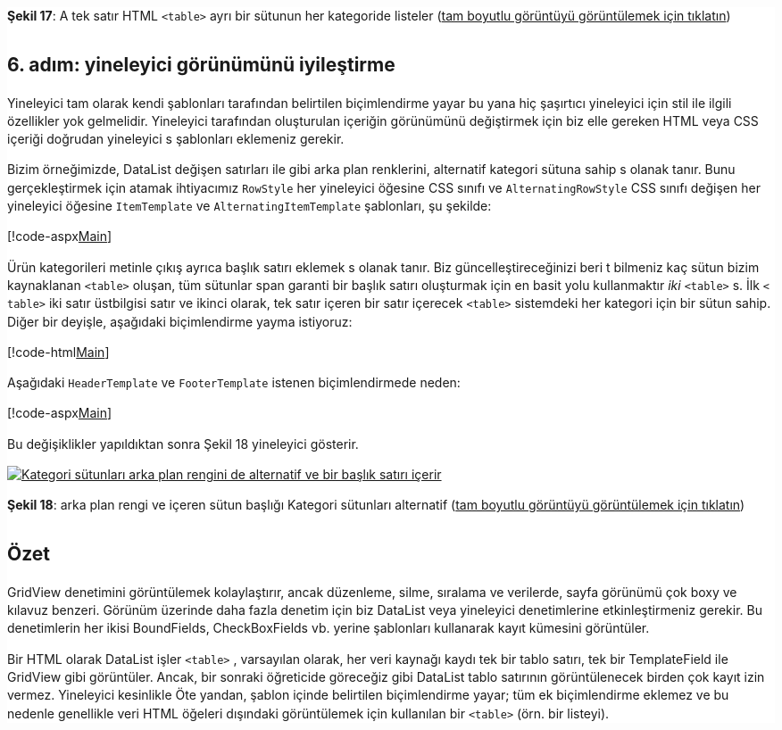 **Şekil 17**: A tek satır HTML `<table>` ayrı bir sütunun her kategoride listeler ([tam boyutlu görüntüyü görüntülemek için tıklatın](displaying-data-with-the-datalist-and-repeater-controls-cs/_static/image47.png))


## <a name="step-6-improving-the-appearance-of-the-repeater"></a>6. adım: yineleyici görünümünü iyileştirme

Yineleyici tam olarak kendi şablonları tarafından belirtilen biçimlendirme yayar bu yana hiç şaşırtıcı yineleyici için stil ile ilgili özellikler yok gelmelidir. Yineleyici tarafından oluşturulan içeriğin görünümünü değiştirmek için biz elle gereken HTML veya CSS içeriği doğrudan yineleyici s şablonları eklemeniz gerekir.

Bizim örneğimizde, DataList değişen satırları ile gibi arka plan renklerini, alternatif kategori sütuna sahip s olanak tanır. Bunu gerçekleştirmek için atamak ihtiyacımız `RowStyle` her yineleyici öğesine CSS sınıfı ve `AlternatingRowStyle` CSS sınıfı değişen her yineleyici öğesine `ItemTemplate` ve `AlternatingItemTemplate` şablonları, şu şekilde:


[!code-aspx[Main](displaying-data-with-the-datalist-and-repeater-controls-cs/samples/sample9.aspx)]

Ürün kategorileri metinle çıkış ayrıca başlık satırı eklemek s olanak tanır. Biz güncelleştireceğinizi beri t bilmeniz kaç sütun bizim kaynaklanan `<table>` oluşan, tüm sütunlar span garanti bir başlık satırı oluşturmak için en basit yolu kullanmaktır *iki* `<table>` s. İlk `<table>` iki satır üstbilgisi satır ve ikinci olarak, tek satır içeren bir satır içerecek `<table>` sistemdeki her kategori için bir sütun sahip. Diğer bir deyişle, aşağıdaki biçimlendirme yayma istiyoruz:


[!code-html[Main](displaying-data-with-the-datalist-and-repeater-controls-cs/samples/sample10.html)]

Aşağıdaki `HeaderTemplate` ve `FooterTemplate` istenen biçimlendirmede neden:


[!code-aspx[Main](displaying-data-with-the-datalist-and-repeater-controls-cs/samples/sample11.aspx)]

Bu değişiklikler yapıldıktan sonra Şekil 18 yineleyici gösterir.


[![Kategori sütunları arka plan rengini de alternatif ve bir başlık satırı içerir](displaying-data-with-the-datalist-and-repeater-controls-cs/_static/image49.png)](displaying-data-with-the-datalist-and-repeater-controls-cs/_static/image48.png)

**Şekil 18**: arka plan rengi ve içeren sütun başlığı Kategori sütunları alternatif ([tam boyutlu görüntüyü görüntülemek için tıklatın](displaying-data-with-the-datalist-and-repeater-controls-cs/_static/image50.png))


## <a name="summary"></a>Özet

GridView denetimini görüntülemek kolaylaştırır, ancak düzenleme, silme, sıralama ve verilerde, sayfa görünümü çok boxy ve kılavuz benzeri. Görünüm üzerinde daha fazla denetim için biz DataList veya yineleyici denetimlerine etkinleştirmeniz gerekir. Bu denetimlerin her ikisi BoundFields, CheckBoxFields vb. yerine şablonları kullanarak kayıt kümesini görüntüler.

Bir HTML olarak DataList işler `<table>` , varsayılan olarak, her veri kaynağı kaydı tek bir tablo satırı, tek bir TemplateField ile GridView gibi görüntüler. Ancak, bir sonraki öğreticide göreceğiz gibi DataList tablo satırının görüntülenecek birden çok kayıt izin vermez. Yineleyici kesinlikle Öte yandan, şablon içinde belirtilen biçimlendirme yayar; tüm ek biçimlendirme eklemez ve bu nedenle genellikle veri HTML öğeleri dışındaki görüntülemek için kullanılan bir `<table>` (örn. bir listeyi).
